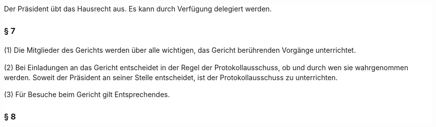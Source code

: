 <div>

<div class="jurAbsatz">

Der Präsident übt das Hausrecht aus. Es kann durch Verfügung delegiert
werden.

</div>

</div>

</div>

</div>

<span id="BJNR028610015BJNE000800000.html"></span>

### § 7  

<div>

<div class="jnhtml">

<div>

<div class="jurAbsatz">

(1) Die Mitglieder des Gerichts werden über alle wichtigen, das Gericht
berührenden Vorgänge unterrichtet.

</div>

<div class="jurAbsatz">

(2) Bei Einladungen an das Gericht entscheidet in der Regel der
Protokollausschuss, ob und durch wen sie wahrgenommen werden. Soweit der
Präsident an seiner Stelle entscheidet, ist der Protokollausschuss zu
unterrichten.

</div>

<div class="jurAbsatz">

(3) Für Besuche beim Gericht gilt Entsprechendes.

</div>

</div>

</div>

</div>

<span id="BJNR028610015BJNE000900000.html"></span>

### § 8  

<div>

<div class="jnhtml">

<div>
